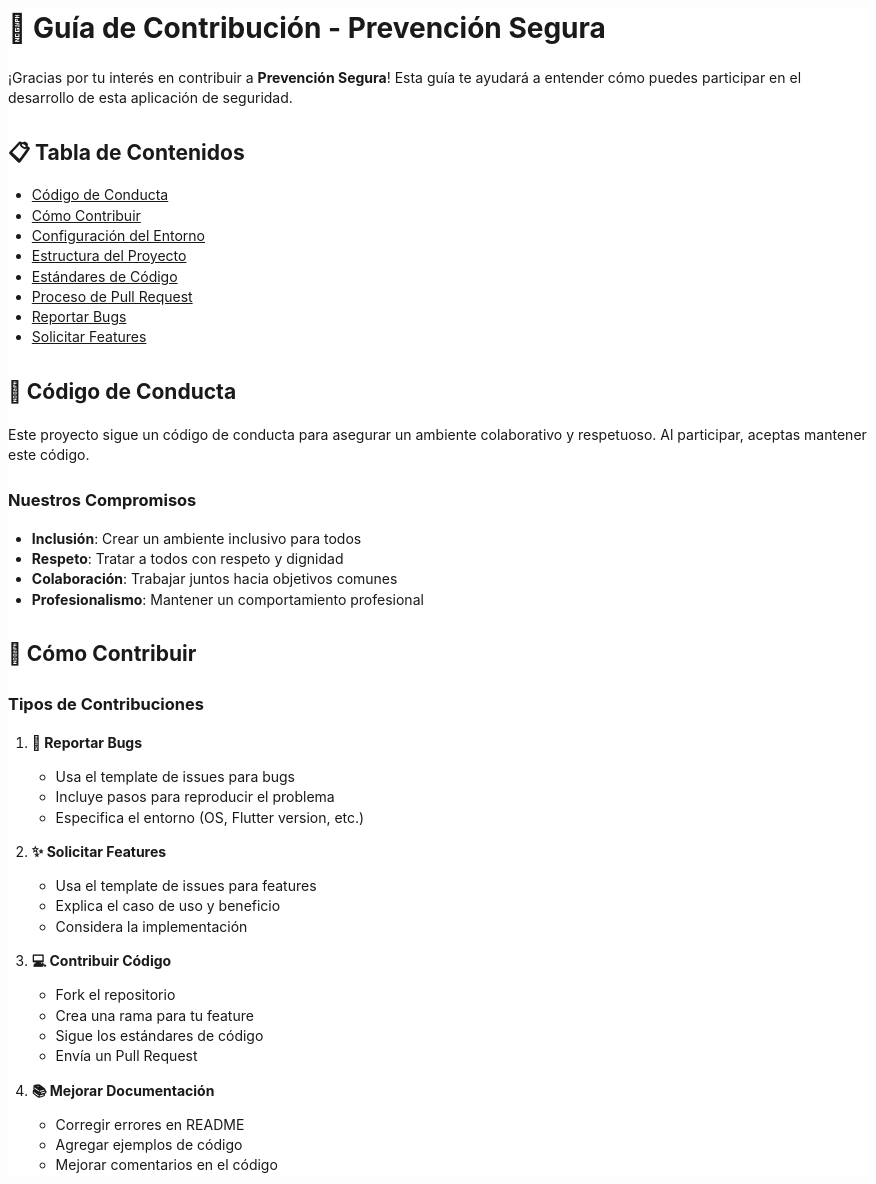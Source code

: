 # 🤝 Guía de Contribución - Prevención Segura

¡Gracias por tu interés en contribuir a **Prevención Segura**! Esta guía te ayudará a entender cómo puedes participar en el desarrollo de esta aplicación de seguridad.

## 📋 Tabla de Contenidos

- [Código de Conducta](#código-de-conducta)
- [Cómo Contribuir](#cómo-contribuir)
- [Configuración del Entorno](#configuración-del-entorno)
- [Estructura del Proyecto](#estructura-del-proyecto)
- [Estándares de Código](#estándares-de-código)
- [Proceso de Pull Request](#proceso-de-pull-request)
- [Reportar Bugs](#reportar-bugs)
- [Solicitar Features](#solicitar-features)

## 📜 Código de Conducta

Este proyecto sigue un código de conducta para asegurar un ambiente colaborativo y respetuoso. Al participar, aceptas mantener este código.

### Nuestros Compromisos

- **Inclusión**: Crear un ambiente inclusivo para todos
- **Respeto**: Tratar a todos con respeto y dignidad
- **Colaboración**: Trabajar juntos hacia objetivos comunes
- **Profesionalismo**: Mantener un comportamiento profesional

## 🚀 Cómo Contribuir

### Tipos de Contribuciones

1. **🐛 Reportar Bugs**
   - Usa el template de issues para bugs
   - Incluye pasos para reproducir el problema
   - Especifica el entorno (OS, Flutter version, etc.)

2. **✨ Solicitar Features**
   - Usa el template de issues para features
   - Explica el caso de uso y beneficio
   - Considera la implementación

3. **💻 Contribuir Código**
   - Fork el repositorio
   - Crea una rama para tu feature
   - Sigue los estándares de código
   - Envía un Pull Request

4. **📚 Mejorar Documentación**
   - Corregir errores en README
   - Agregar ejemplos de código
   - Mejorar comentarios en el código
